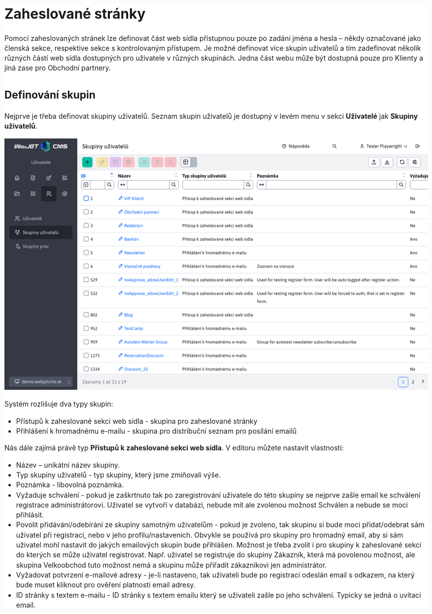 # Zaheslované stránky

Pomocí zaheslovaných stránek lze definovat část web sídla přístupnou pouze po zadání jména a hesla – někdy označované jako členská sekce, respektive sekce s kontrolovaným přístupem. Je možné definovat více skupin uživatelů a tím zadefinovat několik různých částí web sídla dostupných pro uživatele v různých skupinách. Jedna část webu může být dostupná pouze pro Klienty a jiná zase pro Obchodní partnery.

## Definování skupin

Nejprve je třeba definovat skupiny uživatelů. Seznam skupin uživatelů je dostupný v levém menu v sekci **Uživatelé** jak **Skupiny uživatelů**.

![](user-groups-page.png)

Systém rozlišuje dva typy skupin:
- Přístupů k zaheslované sekci web sídla - skupina pro zaheslované stránky
- Přihlášení k hromadnému e-mailu - skupina pro distribuční seznam pro posílání emailů

Nás dále zajímá právě typ **Přístupů k zaheslované sekci web sídla**. V editoru můžete nastavit vlastnosti:
- Název – unikátní název skupiny.
- Typ skupiny uživatelů - typ skupiny, který jsme zmiňovali výše.
- Poznámka - libovolná poznámka.
- Vyžaduje schválení - pokud je zaškrtnuto tak po zaregistrování uživatele do této skupiny se nejprve zašle email ke schválení registrace administrátorovi. Uživatel se vytvoří v databázi, nebude mít ale zvolenou možnost Schválen a nebude se moci přihlásit.
- Povolit přidávání/odebírání ze skupiny samotným uživatelům - pokud je zvoleno, tak skupinu si bude moci přidat/odebrat sám uživatel při registraci, nebo v jeho profilu/nastaveních. Obvykle se používá pro skupiny pro hromadný email, aby si sám uživatel mohl nastavit do jakých emailových skupin bude přihlášen. Možnost je třeba zvolit i pro skupiny k zaheslované sekci do kterých se může uživatel registrovat. Např. uživatel se registruje do skupiny Zákazník, která má povolenou možnost, ale skupina Velkoobchod tuto možnost nemá a skupinu může přiřadit zákazníkovi jen administrátor.
- Vyžadovat potvrzení e-mailové adresy - je-li nastaveno, tak uživateli bude po registraci odeslán email s odkazem, na který bude muset kliknout pro ověření platnosti email adresy.
- ID stránky s textem e-mailu - ID stránky s textem emailu který se uživateli zašle po jeho schválení. Typicky se jedná o uvítací email.

